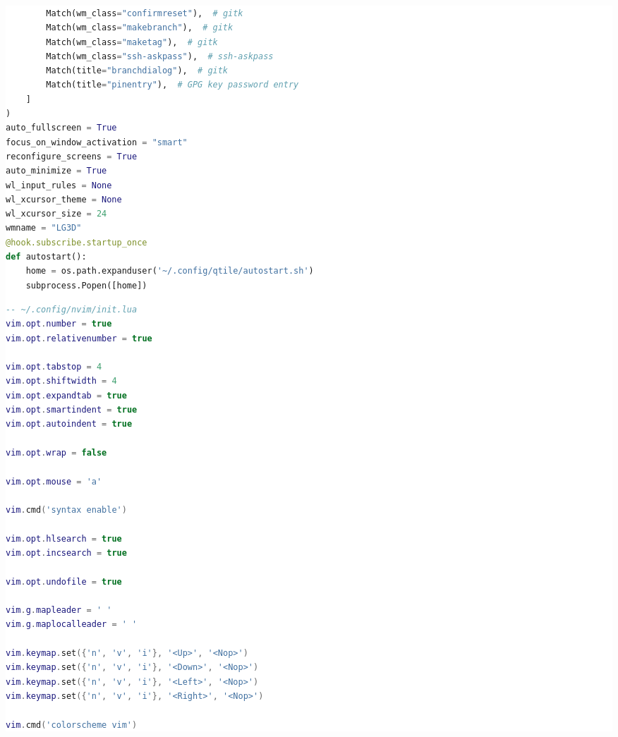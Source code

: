 ```python
        Match(wm_class="confirmreset"),  # gitk
        Match(wm_class="makebranch"),  # gitk
        Match(wm_class="maketag"),  # gitk
        Match(wm_class="ssh-askpass"),  # ssh-askpass
        Match(title="branchdialog"),  # gitk
        Match(title="pinentry"),  # GPG key password entry
    ]
)
auto_fullscreen = True
focus_on_window_activation = "smart"
reconfigure_screens = True
auto_minimize = True
wl_input_rules = None
wl_xcursor_theme = None
wl_xcursor_size = 24
wmname = "LG3D"
@hook.subscribe.startup_once
def autostart():
    home = os.path.expanduser('~/.config/qtile/autostart.sh')
    subprocess.Popen([home])
```
```lua
-- ~/.config/nvim/init.lua
vim.opt.number = true
vim.opt.relativenumber = true

vim.opt.tabstop = 4
vim.opt.shiftwidth = 4
vim.opt.expandtab = true
vim.opt.smartindent = true
vim.opt.autoindent = true

vim.opt.wrap = false

vim.opt.mouse = 'a'

vim.cmd('syntax enable')

vim.opt.hlsearch = true
vim.opt.incsearch = true

vim.opt.undofile = true

vim.g.mapleader = ' '
vim.g.maplocalleader = ' '

vim.keymap.set({'n', 'v', 'i'}, '<Up>', '<Nop>')
vim.keymap.set({'n', 'v', 'i'}, '<Down>', '<Nop>')
vim.keymap.set({'n', 'v', 'i'}, '<Left>', '<Nop>')
vim.keymap.set({'n', 'v', 'i'}, '<Right>', '<Nop>')

vim.cmd('colorscheme vim')
```
